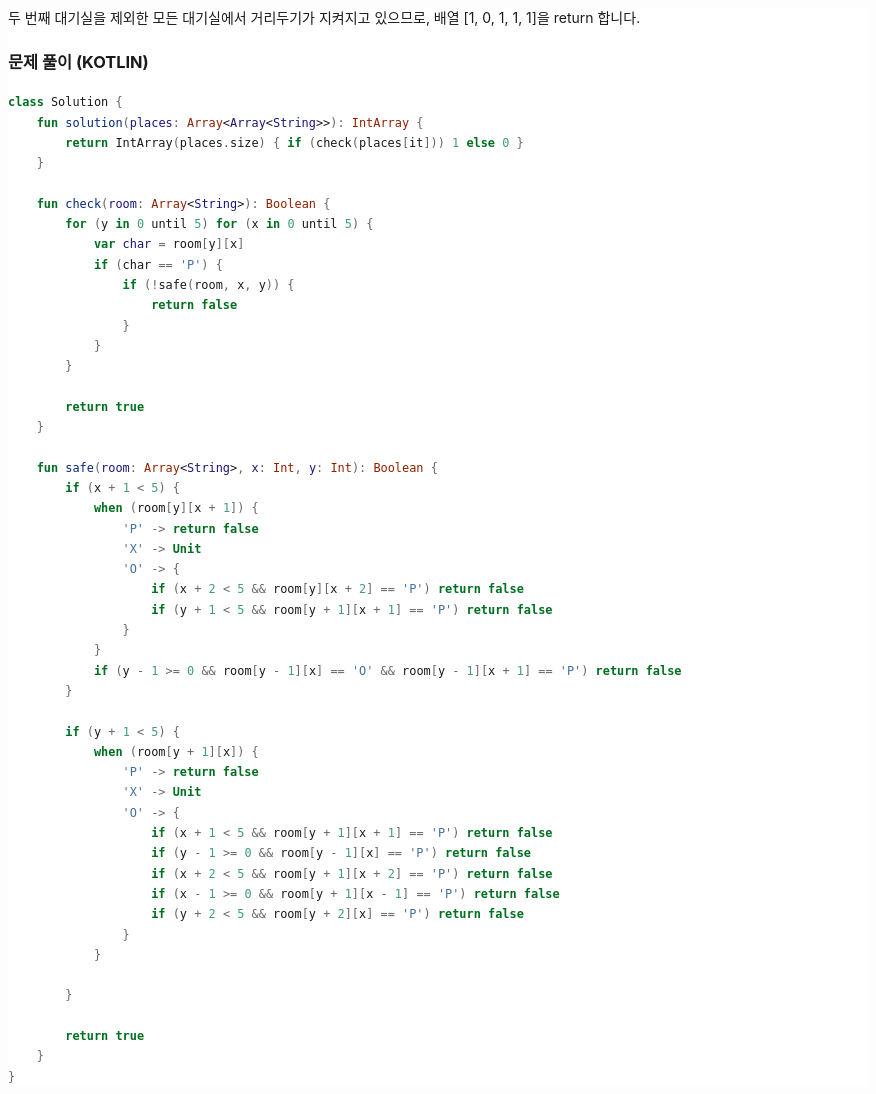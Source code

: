 두 번째 대기실을 제외한 모든 대기실에서 거리두기가 지켜지고 있으므로, 배열 [1, 0, 1, 1, 1]을 return 합니다.



### 문제 풀이 (KOTLIN)

```kotlin
class Solution {
    fun solution(places: Array<Array<String>>): IntArray {
        return IntArray(places.size) { if (check(places[it])) 1 else 0 }
    }

    fun check(room: Array<String>): Boolean {
        for (y in 0 until 5) for (x in 0 until 5) {
            var char = room[y][x]
            if (char == 'P') {
                if (!safe(room, x, y)) {
                    return false
                }
            }
        }

        return true
    }

    fun safe(room: Array<String>, x: Int, y: Int): Boolean {
        if (x + 1 < 5) {
            when (room[y][x + 1]) {
                'P' -> return false
                'X' -> Unit
                'O' -> {
                    if (x + 2 < 5 && room[y][x + 2] == 'P') return false
                    if (y + 1 < 5 && room[y + 1][x + 1] == 'P') return false
                }
            }
            if (y - 1 >= 0 && room[y - 1][x] == 'O' && room[y - 1][x + 1] == 'P') return false
        }

        if (y + 1 < 5) {
            when (room[y + 1][x]) {
                'P' -> return false
                'X' -> Unit
                'O' -> {
                    if (x + 1 < 5 && room[y + 1][x + 1] == 'P') return false
                    if (y - 1 >= 0 && room[y - 1][x] == 'P') return false
                    if (x + 2 < 5 && room[y + 1][x + 2] == 'P') return false
                    if (x - 1 >= 0 && room[y + 1][x - 1] == 'P') return false
                    if (y + 2 < 5 && room[y + 2][x] == 'P') return false
                }
            }

        }

        return true
    }
}
```
